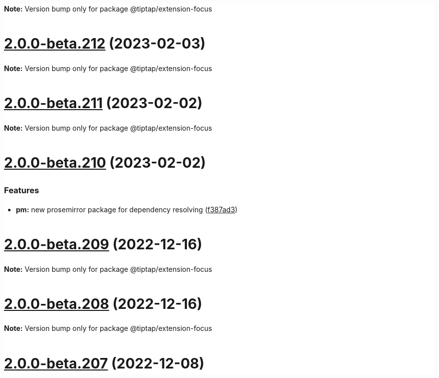 **Note:** Version bump only for package @tiptap/extension-focus





# [2.0.0-beta.212](https://github.com/ueberdosis/tiptap/compare/v2.0.0-beta.211...v2.0.0-beta.212) (2023-02-03)

**Note:** Version bump only for package @tiptap/extension-focus





# [2.0.0-beta.211](https://github.com/ueberdosis/tiptap/compare/v2.0.0-beta.210...v2.0.0-beta.211) (2023-02-02)

**Note:** Version bump only for package @tiptap/extension-focus





# [2.0.0-beta.210](https://github.com/ueberdosis/tiptap/compare/v2.0.0-beta.209...v2.0.0-beta.210) (2023-02-02)


### Features

* **pm:** new prosemirror package for dependency resolving ([f387ad3](https://github.com/ueberdosis/tiptap/commit/f387ad3dd4c2b30eaea33fb0ba0b42e0cd39263b))





# [2.0.0-beta.209](https://github.com/ueberdosis/tiptap/compare/v2.0.0-beta.208...v2.0.0-beta.209) (2022-12-16)

**Note:** Version bump only for package @tiptap/extension-focus





# [2.0.0-beta.208](https://github.com/ueberdosis/tiptap/compare/v2.0.0-beta.207...v2.0.0-beta.208) (2022-12-16)

**Note:** Version bump only for package @tiptap/extension-focus





# [2.0.0-beta.207](https://github.com/ueberdosis/tiptap/compare/v2.0.0-beta.206...v2.0.0-beta.207) (2022-12-08)
